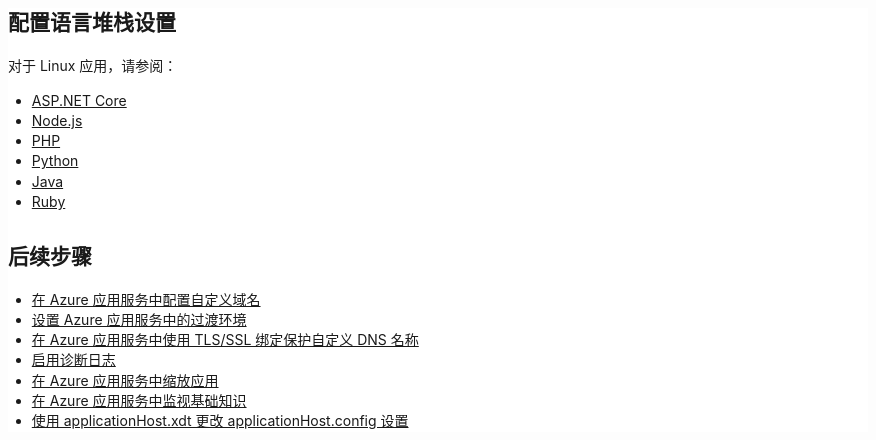 

## <a name="configure-language-stack-settings"></a>配置语言堆栈设置

对于 Linux 应用，请参阅：

- [ASP.NET Core](configure-language-dotnetcore.md)
- [Node.js](configure-language-nodejs.md)
- [PHP](configure-language-php.md)
- [Python](configure-language-python.md)
- [Java](configure-language-java.md)
- [Ruby](configure-language-ruby.md)



## <a name="next-steps"></a>后续步骤

- [在 Azure 应用服务中配置自定义域名]
- [设置 Azure 应用服务中的过渡环境]
- [在 Azure 应用服务中使用 TLS/SSL 绑定保护自定义 DNS 名称](configure-ssl-bindings.md)
- [启用诊断日志](troubleshoot-diagnostic-logs.md)
- [在 Azure 应用服务中缩放应用]
- [在 Azure 应用服务中监视基础知识]
- [使用 applicationHost.xdt 更改 applicationHost.config 设置](https://github.com/projectkudu/kudu/wiki/Xdt-transform-samples)



[ASP.NET SignalR]: https://www.asp.net/signalr
[Azure 门户]: https://portal.azure.cn/
[在 Azure 应用服务中配置自定义域名]: ./app-service-web-tutorial-custom-domain.md
[设置 Azure 应用服务中的过渡环境]: ./deploy-staging-slots.md
[How to: Monitor web endpoint status]: ./web-sites-monitor.md
[在 Azure 应用服务中监视基础知识]: ./web-sites-monitor.md
[管道模式]: https://www.iis.net/learn/get-started/introduction-to-iis/introduction-to-iis-architecture#Application
[在 Azure 应用服务中缩放应用]: ./manage-scale-up.md
